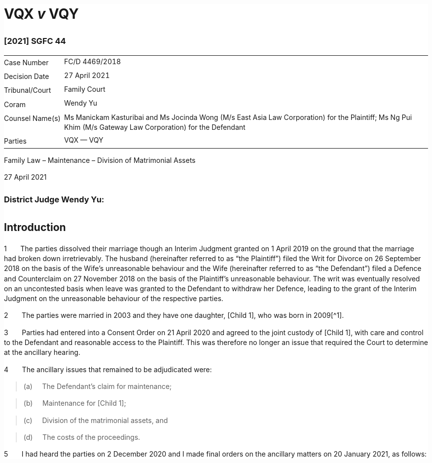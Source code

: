 <style>.footnotes::before { content: "Footnotes:"; }</style>
# VQX _v_ VQY  

### \[2021\] SGFC 44

<table id="info-table"><tbody><tr class="info-row"><td class="txt-label" style="padding: 4px 0px; white-space: nowrap" valign="top">Case Number</td><td class="txt-body">FC/D 4469/2018</td></tr><tr class="info-row"><td class="txt-label" style="padding: 4px 0px; white-space: nowrap" valign="top">Decision Date</td><td class="txt-body">27 April 2021</td></tr><tr class="info-row"><td class="txt-label" style="padding: 4px 0px; white-space: nowrap" valign="top">Tribunal/Court</td><td class="txt-body">Family Court</td></tr><tr class="info-row"><td class="txt-label" style="padding: 4px 0px; white-space: nowrap" valign="top">Coram</td><td class="txt-body">Wendy Yu</td></tr><tr class="info-row"><td class="txt-label" style="padding: 4px 0px; white-space: nowrap" valign="top">Counsel Name(s)</td><td class="txt-body">Ms Manickam Kasturibai and Ms Jocinda Wong (M/s East Asia Law Corporation) for the Plaintiff; Ms Ng Pui Khim (M/s Gateway Law Corporation) for the Defendant</td></tr><tr class="info-row"><td class="txt-label" style="padding: 4px 0px; white-space: nowrap" valign="top">Parties</td><td class="txt-body">VQX — VQY</td></tr></tbody></table>

Family Law – Maintenance – Division of Matrimonial Assets

27 April 2021

### District Judge Wendy Yu:

## Introduction

1       The parties dissolved their marriage though an Interim Judgment granted on 1 April 2019 on the ground that the marriage had broken down irretrievably. The husband (hereinafter referred to as “the Plaintiff”) filed the Writ for Divorce on 26 September 2018 on the basis of the Wife’s unreasonable behaviour and the Wife (hereinafter referred to as “the Defendant”) filed a Defence and Counterclaim on 27 November 2018 on the basis of the Plaintiff’s unreasonable behaviour. The writ was eventually resolved on an uncontested basis when leave was granted to the Defendant to withdraw her Defence, leading to the grant of the Interim Judgment on the unreasonable behaviour of the respective parties.

2       The parties were married in 2003 and they have one daughter, \[Child 1\], who was born in 2009[^1].

3       Parties had entered into a Consent Order on 21 April 2020 and agreed to the joint custody of \[Child 1\], with care and control to the Defendant and reasonable access to the Plaintiff. This was therefore no longer an issue that required the Court to determine at the ancillary hearing.

4       The ancillary issues that remained to be adjudicated were:

> (a)     The Defendant’s claim for maintenance;

> (b)     Maintenance for \[Child 1\];

> (c)     Division of the matrimonial assets, and

> (d)     The costs of the proceedings.

5       I had heard the parties on 2 December 2020 and I made final orders on the ancillary matters on 20 January 2021, as follows:
